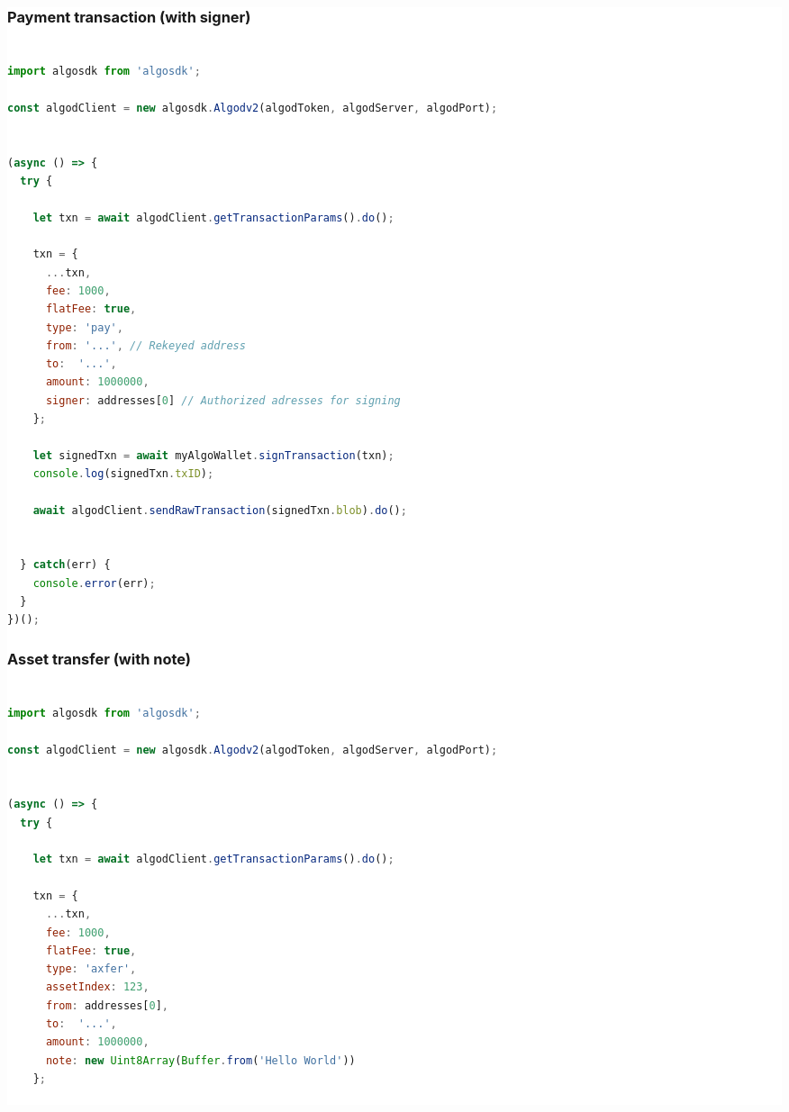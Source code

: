 ### Payment transaction (with signer)

```js

import algosdk from 'algosdk';

const algodClient = new algosdk.Algodv2(algodToken, algodServer, algodPort);


(async () => {
  try {

    let txn = await algodClient.getTransactionParams().do();
      
    txn = {
      ...txn,
      fee: 1000,
      flatFee: true,
      type: 'pay',
      from: '...', // Rekeyed address
      to:  '...',
      amount: 1000000,
      signer: addresses[0] // Authorized adresses for signing
    };
  
    let signedTxn = await myAlgoWallet.signTransaction(txn);
    console.log(signedTxn.txID);
  
    await algodClient.sendRawTransaction(signedTxn.blob).do();

  
  } catch(err) {
    console.error(err); 
  }
})();

```


### Asset transfer (with note)

```js

import algosdk from 'algosdk';

const algodClient = new algosdk.Algodv2(algodToken, algodServer, algodPort);


(async () => {
  try {

    let txn = await algodClient.getTransactionParams().do();
      
    txn = {
      ...txn,
      fee: 1000,
      flatFee: true,
      type: 'axfer',
      assetIndex: 123,
      from: addresses[0],
      to:  '...',
      amount: 1000000,
      note: new Uint8Array(Buffer.from('Hello World'))
    };
  
```
